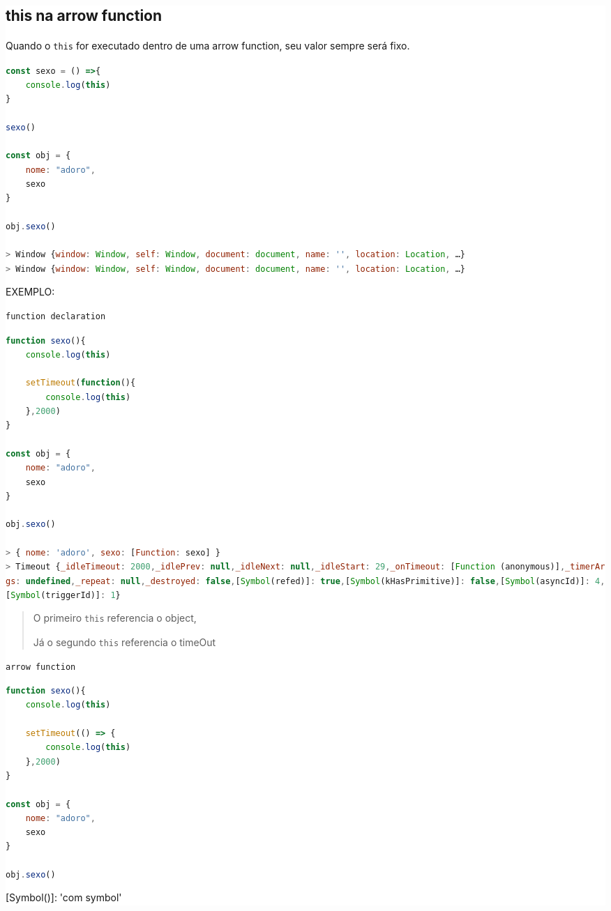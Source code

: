 
## this na arrow function
Quando o `this` for executado dentro de uma arrow function, seu valor sempre será fixo.

```js
const sexo = () =>{
    console.log(this)
}

sexo()

const obj = {
    nome: "adoro",
    sexo
}

obj.sexo()

> Window {window: Window, self: Window, document: document, name: '', location: Location, …}
> Window {window: Window, self: Window, document: document, name: '', location: Location, …}
```

EXEMPLO:

`function declaration`
```js
function sexo(){
    console.log(this)

    setTimeout(function(){
        console.log(this)
    },2000)
}

const obj = {
    nome: "adoro",
    sexo
}

obj.sexo()

> { nome: 'adoro', sexo: [Function: sexo] }
> Timeout {_idleTimeout: 2000,_idlePrev: null,_idleNext: null,_idleStart: 29,_onTimeout: [Function (anonymous)],_timerArgs: undefined,_repeat: null,_destroyed: false,[Symbol(refed)]: true,[Symbol(kHasPrimitive)]: false,[Symbol(asyncId)]: 4,[Symbol(triggerId)]: 1}
```
> O primeiro `this` referencia o object,
>
> Já o segundo `this` referencia o timeOut

`arrow function`
```js
function sexo(){
    console.log(this)

    setTimeout(() => {
        console.log(this)
    },2000)
}

const obj = {
    nome: "adoro",
    sexo
}

obj.sexo()
```

   [Symbol()]: 'com symbol'